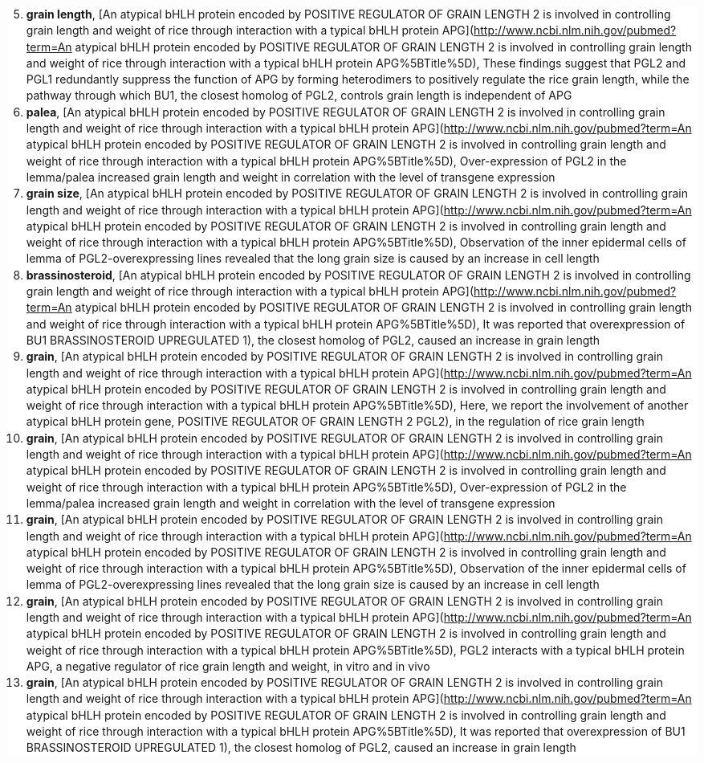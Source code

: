 5. __grain length__, [An atypical bHLH protein encoded by POSITIVE REGULATOR OF GRAIN LENGTH 2 is involved in controlling grain length and weight of rice through interaction with a typical bHLH protein APG](http://www.ncbi.nlm.nih.gov/pubmed?term=An atypical bHLH protein encoded by POSITIVE REGULATOR OF GRAIN LENGTH 2 is involved in controlling grain length and weight of rice through interaction with a typical bHLH protein APG%5BTitle%5D),  These findings suggest that PGL2 and PGL1 redundantly suppress the function of APG by forming heterodimers to positively regulate the rice grain length, while the pathway through which BU1, the closest homolog of PGL2, controls grain length is independent of APG
6. __palea__, [An atypical bHLH protein encoded by POSITIVE REGULATOR OF GRAIN LENGTH 2 is involved in controlling grain length and weight of rice through interaction with a typical bHLH protein APG](http://www.ncbi.nlm.nih.gov/pubmed?term=An atypical bHLH protein encoded by POSITIVE REGULATOR OF GRAIN LENGTH 2 is involved in controlling grain length and weight of rice through interaction with a typical bHLH protein APG%5BTitle%5D),  Over-expression of PGL2 in the lemma/palea increased grain length and weight in correlation with the level of transgene expression
7. __grain size__, [An atypical bHLH protein encoded by POSITIVE REGULATOR OF GRAIN LENGTH 2 is involved in controlling grain length and weight of rice through interaction with a typical bHLH protein APG](http://www.ncbi.nlm.nih.gov/pubmed?term=An atypical bHLH protein encoded by POSITIVE REGULATOR OF GRAIN LENGTH 2 is involved in controlling grain length and weight of rice through interaction with a typical bHLH protein APG%5BTitle%5D),  Observation of the inner epidermal cells of lemma of PGL2-overexpressing lines revealed that the long grain size is caused by an increase in cell length
8. __brassinosteroid__, [An atypical bHLH protein encoded by POSITIVE REGULATOR OF GRAIN LENGTH 2 is involved in controlling grain length and weight of rice through interaction with a typical bHLH protein APG](http://www.ncbi.nlm.nih.gov/pubmed?term=An atypical bHLH protein encoded by POSITIVE REGULATOR OF GRAIN LENGTH 2 is involved in controlling grain length and weight of rice through interaction with a typical bHLH protein APG%5BTitle%5D),  It was reported that overexpression of BU1 BRASSINOSTEROID UPREGULATED 1), the closest homolog of PGL2, caused an increase in grain length
9. __grain__, [An atypical bHLH protein encoded by POSITIVE REGULATOR OF GRAIN LENGTH 2 is involved in controlling grain length and weight of rice through interaction with a typical bHLH protein APG](http://www.ncbi.nlm.nih.gov/pubmed?term=An atypical bHLH protein encoded by POSITIVE REGULATOR OF GRAIN LENGTH 2 is involved in controlling grain length and weight of rice through interaction with a typical bHLH protein APG%5BTitle%5D),  Here, we report the involvement of another atypical bHLH protein gene, POSITIVE REGULATOR OF GRAIN LENGTH 2 PGL2), in the regulation of rice grain length
10. __grain__, [An atypical bHLH protein encoded by POSITIVE REGULATOR OF GRAIN LENGTH 2 is involved in controlling grain length and weight of rice through interaction with a typical bHLH protein APG](http://www.ncbi.nlm.nih.gov/pubmed?term=An atypical bHLH protein encoded by POSITIVE REGULATOR OF GRAIN LENGTH 2 is involved in controlling grain length and weight of rice through interaction with a typical bHLH protein APG%5BTitle%5D),  Over-expression of PGL2 in the lemma/palea increased grain length and weight in correlation with the level of transgene expression
11. __grain__, [An atypical bHLH protein encoded by POSITIVE REGULATOR OF GRAIN LENGTH 2 is involved in controlling grain length and weight of rice through interaction with a typical bHLH protein APG](http://www.ncbi.nlm.nih.gov/pubmed?term=An atypical bHLH protein encoded by POSITIVE REGULATOR OF GRAIN LENGTH 2 is involved in controlling grain length and weight of rice through interaction with a typical bHLH protein APG%5BTitle%5D),  Observation of the inner epidermal cells of lemma of PGL2-overexpressing lines revealed that the long grain size is caused by an increase in cell length
12. __grain__, [An atypical bHLH protein encoded by POSITIVE REGULATOR OF GRAIN LENGTH 2 is involved in controlling grain length and weight of rice through interaction with a typical bHLH protein APG](http://www.ncbi.nlm.nih.gov/pubmed?term=An atypical bHLH protein encoded by POSITIVE REGULATOR OF GRAIN LENGTH 2 is involved in controlling grain length and weight of rice through interaction with a typical bHLH protein APG%5BTitle%5D),  PGL2 interacts with a typical bHLH protein APG, a negative regulator of rice grain length and weight, in vitro and in vivo
13. __grain__, [An atypical bHLH protein encoded by POSITIVE REGULATOR OF GRAIN LENGTH 2 is involved in controlling grain length and weight of rice through interaction with a typical bHLH protein APG](http://www.ncbi.nlm.nih.gov/pubmed?term=An atypical bHLH protein encoded by POSITIVE REGULATOR OF GRAIN LENGTH 2 is involved in controlling grain length and weight of rice through interaction with a typical bHLH protein APG%5BTitle%5D),  It was reported that overexpression of BU1 BRASSINOSTEROID UPREGULATED 1), the closest homolog of PGL2, caused an increase in grain length